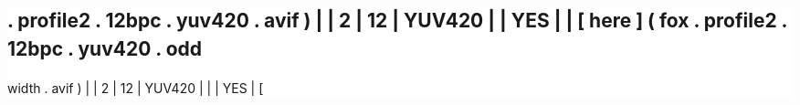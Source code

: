 .
profile2
.
12bpc
.
yuv420
.
avif
)
|
|
2
|
12
|
YUV420
|
|
YES
|
|
[
here
]
(
fox
.
profile2
.
12bpc
.
yuv420
.
odd
-
width
.
avif
)
|
|
2
|
12
|
YUV420
|
|
|
YES
|
[